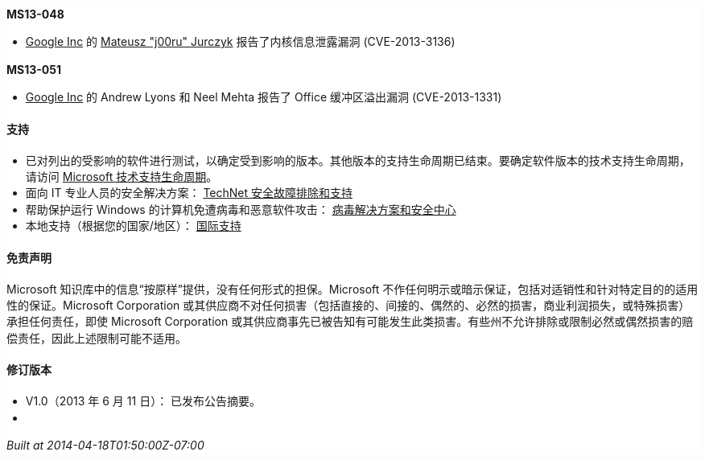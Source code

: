 **MS13-048**

-   [Google Inc](https://www.google.com/) 的 [Mateusz "j00ru" Jurczyk](https://j00ru.vexillium.org/) 报告了内核信息泄露漏洞 (CVE-2013-3136)

**MS13-051**

-   [Google Inc](https://www.google.com/) 的 Andrew Lyons 和 Neel Mehta 报告了 Office 缓冲区溢出漏洞 (CVE-2013-1331)

#### 支持

-   已对列出的受影响的软件进行测试，以确定受到影响的版本。其他版本的支持生命周期已结束。要确定软件版本的技术支持生命周期，请访问 [Microsoft 技术支持生命周期](https://go.microsoft.com/fwlink/?linkid=21742)。
-   面向 IT 专业人员的安全解决方案： [TechNet 安全故障排除和支持](https://technet.microsoft.com/security/bb980617)
-   帮助保护运行 Windows 的计算机免遭病毒和恶意软件攻击： [病毒解决方案和安全中心](https://support.microsoft.com/contactus/cu_sc_virsec_master)
-   本地支持（根据您的国家/地区）： [国际支持](https://support.microsoft.com/common/international.aspx)

#### 免责声明

Microsoft 知识库中的信息“按原样”提供，没有任何形式的担保。Microsoft 不作任何明示或暗示保证，包括对适销性和针对特定目的的适用性的保证。Microsoft Corporation 或其供应商不对任何损害（包括直接的、间接的、偶然的、必然的损害，商业利润损失，或特殊损害）承担任何责任，即使 Microsoft Corporation 或其供应商事先已被告知有可能发生此类损害。有些州不允许排除或限制必然或偶然损害的赔偿责任，因此上述限制可能不适用。

#### 修订版本

-   V1.0（2013 年 6 月 11 日）： 已发布公告摘要。
-   

*Built at 2014-04-18T01:50:00Z-07:00*
